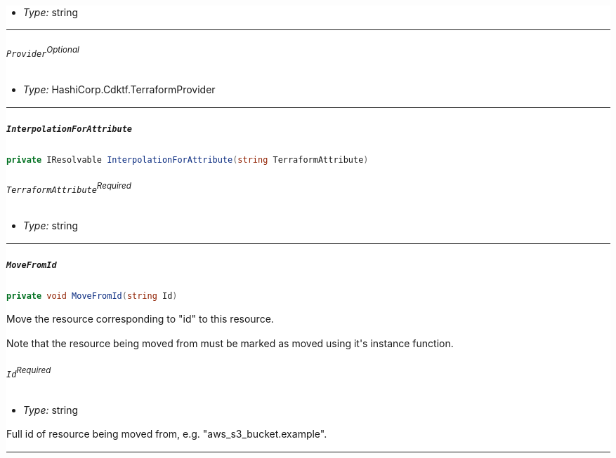 - *Type:* string

---

###### `Provider`<sup>Optional</sup> <a name="Provider" id="rhizo-co-terraform-provider-oci.osManagementHubLifecycleStageAttachManagedInstancesManagement.OsManagementHubLifecycleStageAttachManagedInstancesManagement.importFrom.parameter.provider"></a>

- *Type:* HashiCorp.Cdktf.TerraformProvider

---

##### `InterpolationForAttribute` <a name="InterpolationForAttribute" id="rhizo-co-terraform-provider-oci.osManagementHubLifecycleStageAttachManagedInstancesManagement.OsManagementHubLifecycleStageAttachManagedInstancesManagement.interpolationForAttribute"></a>

```csharp
private IResolvable InterpolationForAttribute(string TerraformAttribute)
```

###### `TerraformAttribute`<sup>Required</sup> <a name="TerraformAttribute" id="rhizo-co-terraform-provider-oci.osManagementHubLifecycleStageAttachManagedInstancesManagement.OsManagementHubLifecycleStageAttachManagedInstancesManagement.interpolationForAttribute.parameter.terraformAttribute"></a>

- *Type:* string

---

##### `MoveFromId` <a name="MoveFromId" id="rhizo-co-terraform-provider-oci.osManagementHubLifecycleStageAttachManagedInstancesManagement.OsManagementHubLifecycleStageAttachManagedInstancesManagement.moveFromId"></a>

```csharp
private void MoveFromId(string Id)
```

Move the resource corresponding to "id" to this resource.

Note that the resource being moved from must be marked as moved using it's instance function.

###### `Id`<sup>Required</sup> <a name="Id" id="rhizo-co-terraform-provider-oci.osManagementHubLifecycleStageAttachManagedInstancesManagement.OsManagementHubLifecycleStageAttachManagedInstancesManagement.moveFromId.parameter.id"></a>

- *Type:* string

Full id of resource being moved from, e.g. "aws_s3_bucket.example".

---
